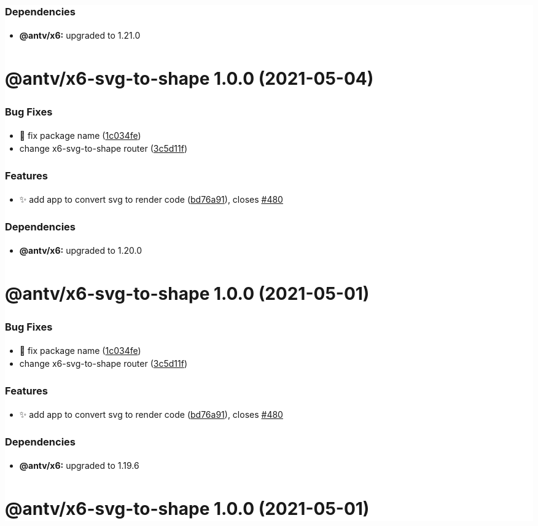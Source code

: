 
### Dependencies

* **@antv/x6:** upgraded to 1.21.0

# @antv/x6-svg-to-shape 1.0.0 (2021-05-04)


### Bug Fixes

* 🐛 fix package name ([1c034fe](https://github.com/antvis/x6/commit/1c034fe13ec2d0aed5cf24973370e0f3618ca697))
* change x6-svg-to-shape router ([3c5d11f](https://github.com/antvis/x6/commit/3c5d11f4b46d4843150ac3f294dc4ed0cf611c43))


### Features

* ✨ add app to convert svg to render code ([bd76a91](https://github.com/antvis/x6/commit/bd76a91ed005acef1729ecb00933f3482ea9c567)), closes [#480](https://github.com/antvis/x6/issues/480)





### Dependencies

* **@antv/x6:** upgraded to 1.20.0

# @antv/x6-svg-to-shape 1.0.0 (2021-05-01)


### Bug Fixes

* 🐛 fix package name ([1c034fe](https://github.com/antvis/x6/commit/1c034fe13ec2d0aed5cf24973370e0f3618ca697))
* change x6-svg-to-shape router ([3c5d11f](https://github.com/antvis/x6/commit/3c5d11f4b46d4843150ac3f294dc4ed0cf611c43))


### Features

* ✨ add app to convert svg to render code ([bd76a91](https://github.com/antvis/x6/commit/bd76a91ed005acef1729ecb00933f3482ea9c567)), closes [#480](https://github.com/antvis/x6/issues/480)





### Dependencies

* **@antv/x6:** upgraded to 1.19.6

# @antv/x6-svg-to-shape 1.0.0 (2021-05-01)

